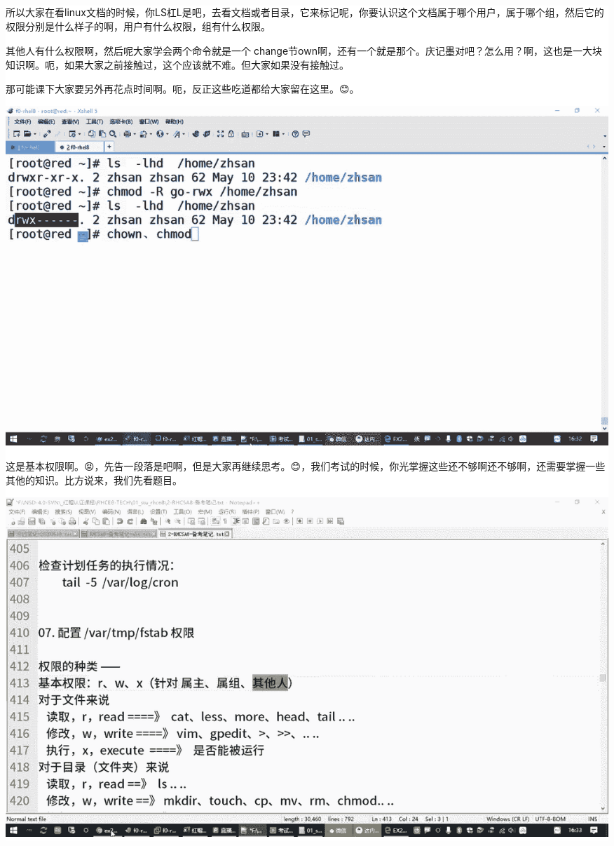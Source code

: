 所以大家在看linux文档的时候，你LS杠L是吧，去看文档或者目录，它来标记呢，你要认识这个文档属于哪个用户，属于哪个组，然后它的权限分别是什么样子的啊，用户有什么权限，组有什么权限。

其他人有什么权限啊，然后呢大家学会两个命令就是一个 change节own啊，还有一个就是那个。庆记墨对吧？怎么用？啊，这也是一大块知识啊。呃，如果大家之前接触过，这个应该就不难。但大家如果没有接触过。

那可能课下大家要另外再花点时间啊。呃，反正这些吃道都给大家留在这里。😊。

![](img/6cef1a3de2e9540ecdc235a2951ad07a_61.png)

这是基本权限啊。😡，先告一段落是吧啊，但是大家再继续思考。😊，我们考试的时候，你光掌握这些还不够啊还不够啊，还需要掌握一些其他的知识。比方说来，我们先看题目。



![](img/6cef1a3de2e9540ecdc235a2951ad07a_63.png)
